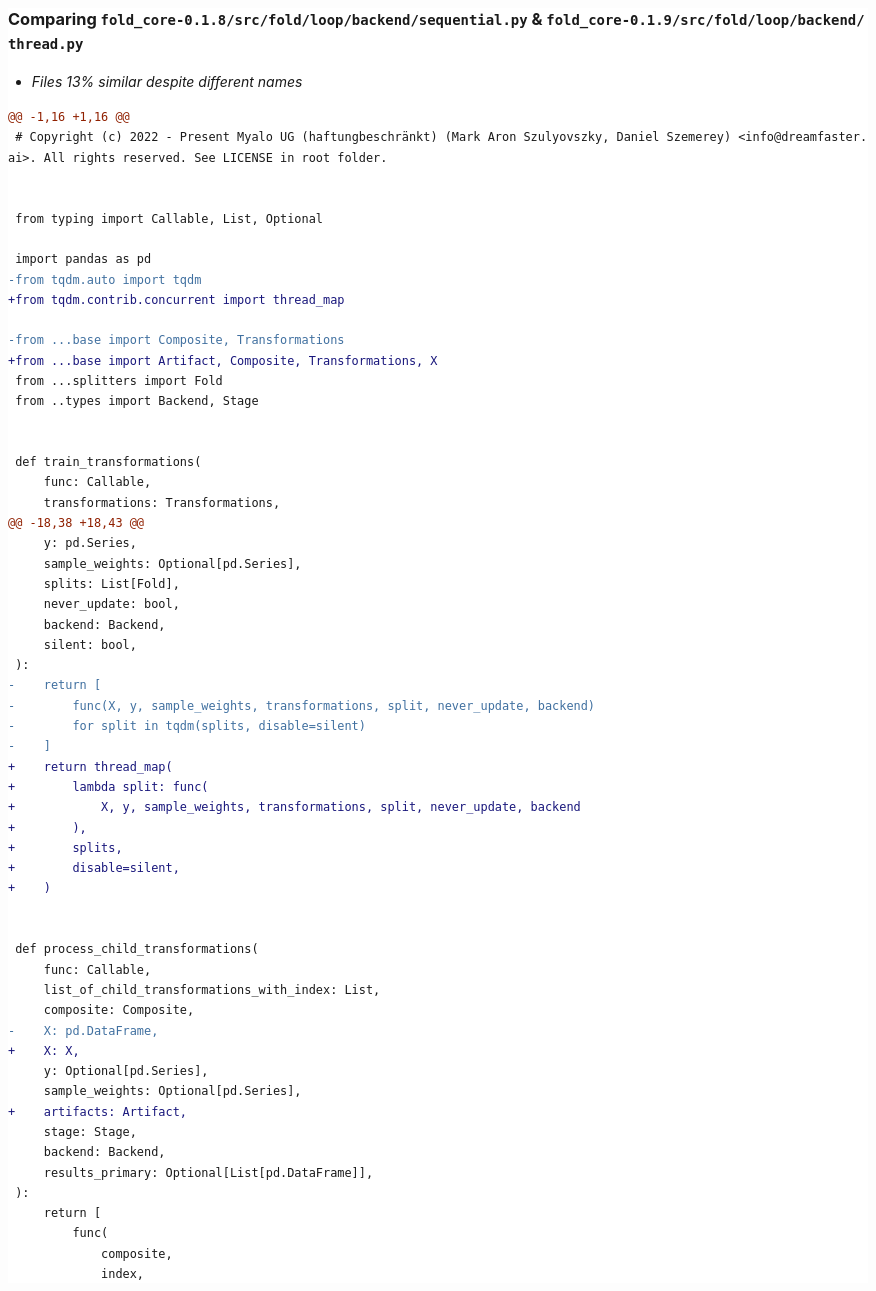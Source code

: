 ### Comparing `fold_core-0.1.8/src/fold/loop/backend/sequential.py` & `fold_core-0.1.9/src/fold/loop/backend/thread.py`

 * *Files 13% similar despite different names*

```diff
@@ -1,16 +1,16 @@
 # Copyright (c) 2022 - Present Myalo UG (haftungbeschränkt) (Mark Aron Szulyovszky, Daniel Szemerey) <info@dreamfaster.ai>. All rights reserved. See LICENSE in root folder.
 
 
 from typing import Callable, List, Optional
 
 import pandas as pd
-from tqdm.auto import tqdm
+from tqdm.contrib.concurrent import thread_map
 
-from ...base import Composite, Transformations
+from ...base import Artifact, Composite, Transformations, X
 from ...splitters import Fold
 from ..types import Backend, Stage
 
 
 def train_transformations(
     func: Callable,
     transformations: Transformations,
@@ -18,38 +18,43 @@
     y: pd.Series,
     sample_weights: Optional[pd.Series],
     splits: List[Fold],
     never_update: bool,
     backend: Backend,
     silent: bool,
 ):
-    return [
-        func(X, y, sample_weights, transformations, split, never_update, backend)
-        for split in tqdm(splits, disable=silent)
-    ]
+    return thread_map(
+        lambda split: func(
+            X, y, sample_weights, transformations, split, never_update, backend
+        ),
+        splits,
+        disable=silent,
+    )
 
 
 def process_child_transformations(
     func: Callable,
     list_of_child_transformations_with_index: List,
     composite: Composite,
-    X: pd.DataFrame,
+    X: X,
     y: Optional[pd.Series],
     sample_weights: Optional[pd.Series],
+    artifacts: Artifact,
     stage: Stage,
     backend: Backend,
     results_primary: Optional[List[pd.DataFrame]],
 ):
     return [
         func(
             composite,
             index,
```